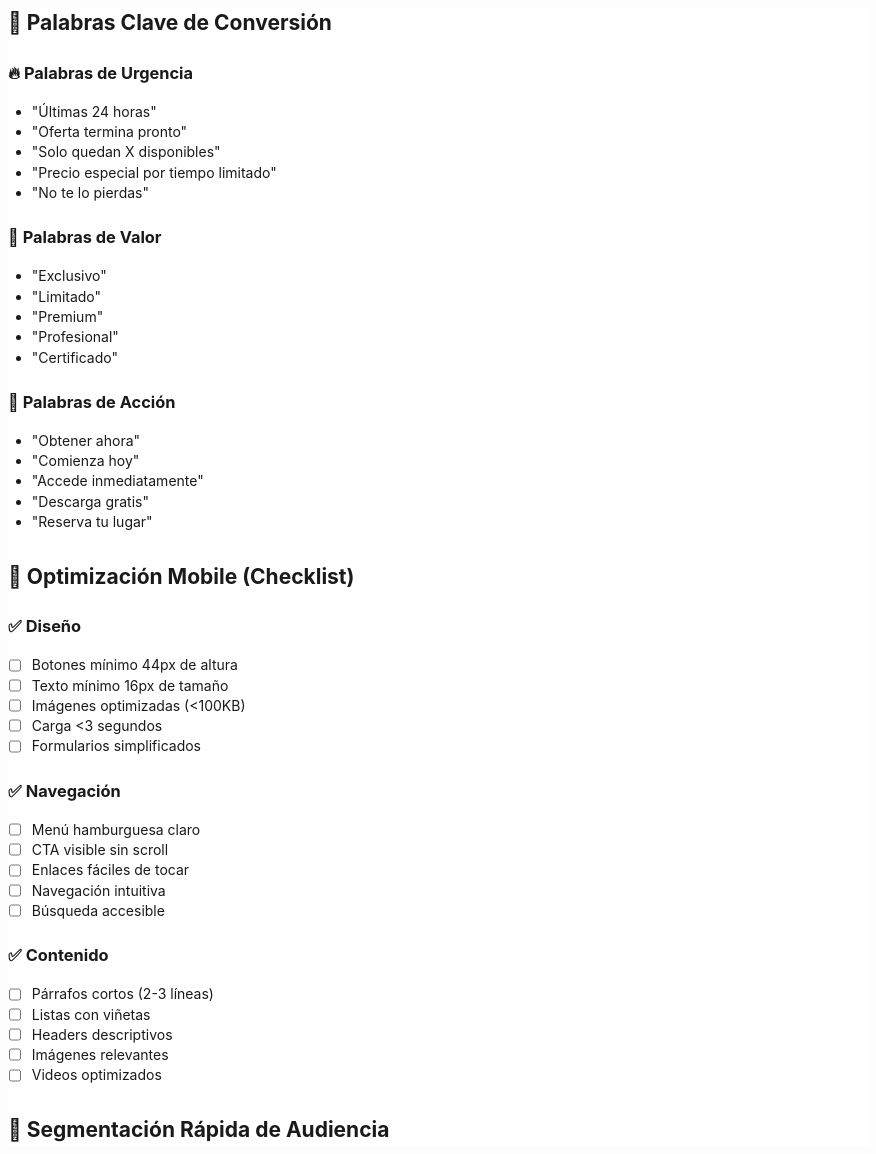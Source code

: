 ## 🎨 Palabras Clave de Conversión

### 🔥 **Palabras de Urgencia**
- "Últimas 24 horas"
- "Oferta termina pronto"
- "Solo quedan X disponibles"
- "Precio especial por tiempo limitado"
- "No te lo pierdas"

### 💎 **Palabras de Valor**
- "Exclusivo"
- "Limitado"
- "Premium"
- "Profesional"
- "Certificado"

### 🎯 **Palabras de Acción**
- "Obtener ahora"
- "Comienza hoy"
- "Accede inmediatamente"
- "Descarga gratis"
- "Reserva tu lugar"

## 📱 Optimización Mobile (Checklist)

### ✅ **Diseño**
- [ ] Botones mínimo 44px de altura
- [ ] Texto mínimo 16px de tamaño
- [ ] Imágenes optimizadas (<100KB)
- [ ] Carga <3 segundos
- [ ] Formularios simplificados

### ✅ **Navegación**
- [ ] Menú hamburguesa claro
- [ ] CTA visible sin scroll
- [ ] Enlaces fáciles de tocar
- [ ] Navegación intuitiva
- [ ] Búsqueda accesible

### ✅ **Contenido**
- [ ] Párrafos cortos (2-3 líneas)
- [ ] Listas con viñetas
- [ ] Headers descriptivos
- [ ] Imágenes relevantes
- [ ] Videos optimizados

## 🎯 Segmentación Rápida de Audiencia

